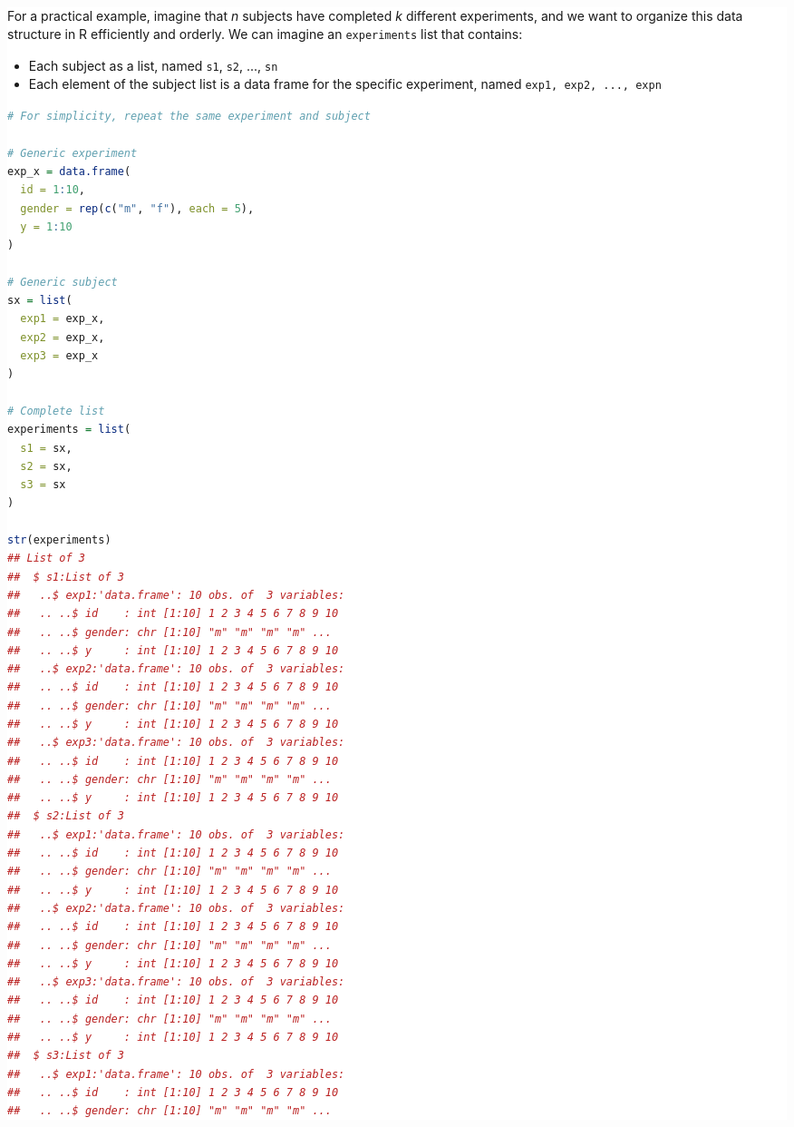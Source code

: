 For a practical example, imagine that $n$ subjects have completed $k$ different experiments, and we want to organize this data structure in R efficiently and orderly. We can imagine an `experiments` list that contains:

* Each subject as a list, named `s1`, `s2`, ..., `sn`
* Each element of the subject list is a data frame for the specific experiment, named `exp1, exp2, ..., expn`


```r
# For simplicity, repeat the same experiment and subject

# Generic experiment
exp_x = data.frame(
  id = 1:10,
  gender = rep(c("m", "f"), each = 5),
  y = 1:10
)

# Generic subject
sx = list(
  exp1 = exp_x,
  exp2 = exp_x,
  exp3 = exp_x
)

# Complete list
experiments = list(
  s1 = sx,
  s2 = sx,
  s3 = sx
)

str(experiments)
## List of 3
##  $ s1:List of 3
##   ..$ exp1:'data.frame':	10 obs. of  3 variables:
##   .. ..$ id    : int [1:10] 1 2 3 4 5 6 7 8 9 10
##   .. ..$ gender: chr [1:10] "m" "m" "m" "m" ...
##   .. ..$ y     : int [1:10] 1 2 3 4 5 6 7 8 9 10
##   ..$ exp2:'data.frame':	10 obs. of  3 variables:
##   .. ..$ id    : int [1:10] 1 2 3 4 5 6 7 8 9 10
##   .. ..$ gender: chr [1:10] "m" "m" "m" "m" ...
##   .. ..$ y     : int [1:10] 1 2 3 4 5 6 7 8 9 10
##   ..$ exp3:'data.frame':	10 obs. of  3 variables:
##   .. ..$ id    : int [1:10] 1 2 3 4 5 6 7 8 9 10
##   .. ..$ gender: chr [1:10] "m" "m" "m" "m" ...
##   .. ..$ y     : int [1:10] 1 2 3 4 5 6 7 8 9 10
##  $ s2:List of 3
##   ..$ exp1:'data.frame':	10 obs. of  3 variables:
##   .. ..$ id    : int [1:10] 1 2 3 4 5 6 7 8 9 10
##   .. ..$ gender: chr [1:10] "m" "m" "m" "m" ...
##   .. ..$ y     : int [1:10] 1 2 3 4 5 6 7 8 9 10
##   ..$ exp2:'data.frame':	10 obs. of  3 variables:
##   .. ..$ id    : int [1:10] 1 2 3 4 5 6 7 8 9 10
##   .. ..$ gender: chr [1:10] "m" "m" "m" "m" ...
##   .. ..$ y     : int [1:10] 1 2 3 4 5 6 7 8 9 10
##   ..$ exp3:'data.frame':	10 obs. of  3 variables:
##   .. ..$ id    : int [1:10] 1 2 3 4 5 6 7 8 9 10
##   .. ..$ gender: chr [1:10] "m" "m" "m" "m" ...
##   .. ..$ y     : int [1:10] 1 2 3 4 5 6 7 8 9 10
##  $ s3:List of 3
##   ..$ exp1:'data.frame':	10 obs. of  3 variables:
##   .. ..$ id    : int [1:10] 1 2 3 4 5 6 7 8 9 10
##   .. ..$ gender: chr [1:10] "m" "m" "m" "m" ...
```